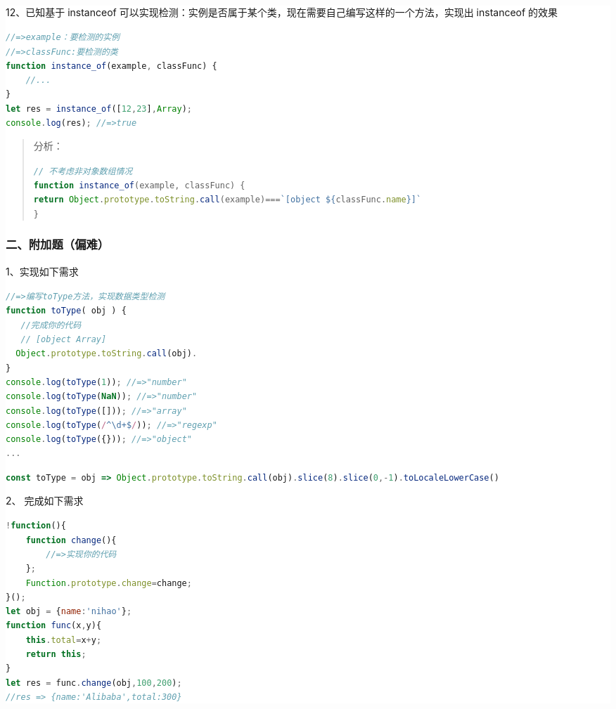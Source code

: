 


12、已知基于 instanceof 可以实现检测：实例是否属于某个类，现在需要自己编写这样的一个方法，实现出 instanceof 的效果

```js
//=>example：要检测的实例
//=>classFunc:要检测的类
function instance_of(example, classFunc) {
    //...
}
let res = instance_of([12,23],Array);
console.log(res); //=>true
```

> 分析： 
>
> ```js
> // 不考虑非对象数组情况
> function instance_of(example, classFunc) {
> return Object.prototype.toString.call(example)===`[object ${classFunc.name}]`
> }
> ```



### 二、附加题（偏难）

1、实现如下需求

```js
//=>编写toType方法，实现数据类型检测
function toType( obj ) {
   //完成你的代码
   // [object Array]
  Object.prototype.toString.call(obj).
}
console.log(toType(1)); //=>"number"
console.log(toType(NaN)); //=>"number"
console.log(toType([])); //=>"array"
console.log(toType(/^\d+$/)); //=>"regexp"
console.log(toType({})); //=>"object"
...
```

```js
const toType = obj => Object.prototype.toString.call(obj).slice(8).slice(0,-1).toLocaleLowerCase()
```



2、 完成如下需求

```js
!function(){
    function change(){
        //=>实现你的代码
    };
    Function.prototype.change=change;
}();
let obj = {name:'nihao'};
function func(x,y){
    this.total=x+y;
    return this;
}
let res = func.change(obj,100,200);
//res => {name:'Alibaba',total:300}
```
